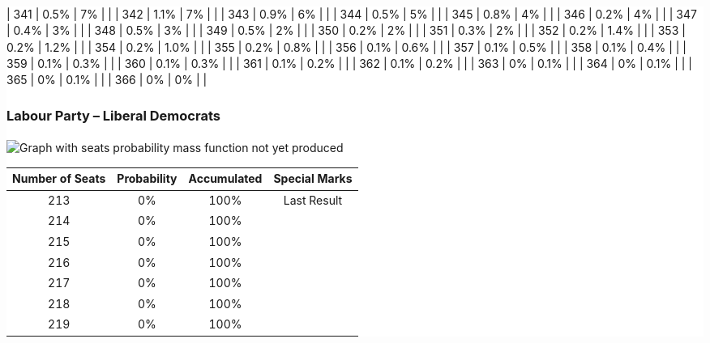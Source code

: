 | 341 | 0.5% | 7% |  |
| 342 | 1.1% | 7% |  |
| 343 | 0.9% | 6% |  |
| 344 | 0.5% | 5% |  |
| 345 | 0.8% | 4% |  |
| 346 | 0.2% | 4% |  |
| 347 | 0.4% | 3% |  |
| 348 | 0.5% | 3% |  |
| 349 | 0.5% | 2% |  |
| 350 | 0.2% | 2% |  |
| 351 | 0.3% | 2% |  |
| 352 | 0.2% | 1.4% |  |
| 353 | 0.2% | 1.2% |  |
| 354 | 0.2% | 1.0% |  |
| 355 | 0.2% | 0.8% |  |
| 356 | 0.1% | 0.6% |  |
| 357 | 0.1% | 0.5% |  |
| 358 | 0.1% | 0.4% |  |
| 359 | 0.1% | 0.3% |  |
| 360 | 0.1% | 0.3% |  |
| 361 | 0.1% | 0.2% |  |
| 362 | 0.1% | 0.2% |  |
| 363 | 0% | 0.1% |  |
| 364 | 0% | 0.1% |  |
| 365 | 0% | 0.1% |  |
| 366 | 0% | 0% |  |

### Labour Party – Liberal Democrats

![Graph with seats probability mass function not yet produced](2021-12-08-RedfieldWiltonStrategies-coalitions-seats-pmf-lab–libdem.png "Seats Probability Mass Function")

| Number of Seats | Probability | Accumulated | Special Marks |
|:---------------:|:-----------:|:-----------:|:-------------:|
| 213 | 0% | 100% | Last Result |
| 214 | 0% | 100% |  |
| 215 | 0% | 100% |  |
| 216 | 0% | 100% |  |
| 217 | 0% | 100% |  |
| 218 | 0% | 100% |  |
| 219 | 0% | 100% |  |
